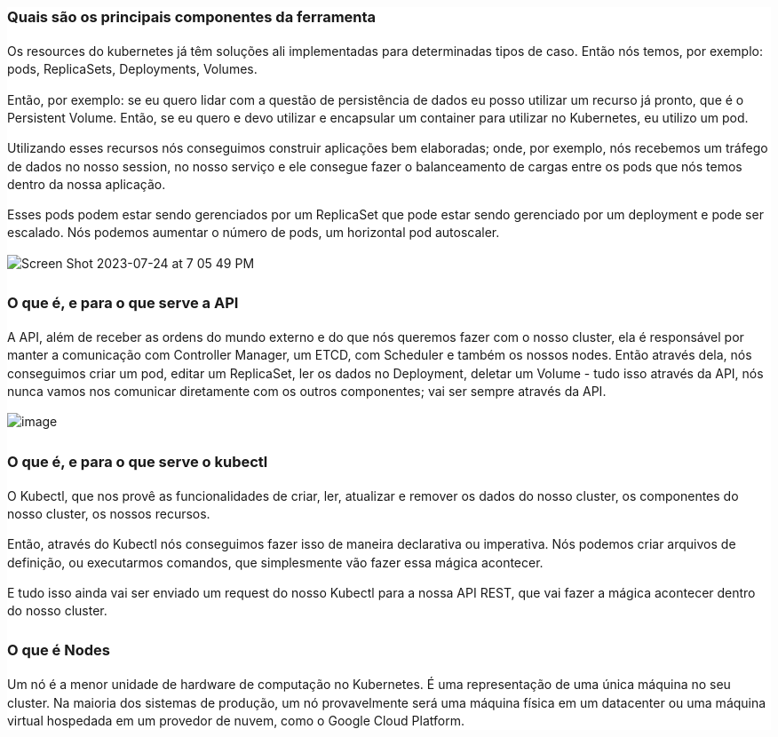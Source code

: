 ### Quais são os principais componentes da ferramenta

<p>Os resources do kubernetes já têm soluções ali implementadas para determinadas tipos de caso. Então nós temos, por exemplo: pods, ReplicaSets, 
Deployments, Volumes.</p>

<p>Então, por exemplo: se eu quero lidar com a questão de persistência de dados eu posso utilizar um recurso já pronto, que é o Persistent Volume. Então,
se eu quero e devo utilizar e encapsular um container para utilizar no Kubernetes, eu utilizo um pod.</p>

<p>Utilizando esses recursos nós conseguimos construir aplicações bem elaboradas; onde, por exemplo, nós recebemos um tráfego de dados no nosso session,
no nosso serviço e ele consegue fazer o balanceamento de cargas entre os pods que nós temos dentro da nossa aplicação.</p>

<p>Esses pods podem estar sendo gerenciados por um ReplicaSet que pode estar sendo gerenciado por um deployment e pode ser escalado. Nós podemos aumentar
o número de pods, um horizontal pod autoscaler.</p>
 
<img width="686" alt="Screen Shot 2023-07-24 at 7 05 49 PM" src="https://github.com/DyaneAraujo/estudo_kubernetes/assets/114944655/6a812e0c-e8ba-48c7-aeb6-cee85915524d">

### O que é, e para o que serve a API

<p>A API, além de receber as ordens do mundo externo e do que nós queremos fazer com o nosso cluster, ela é responsável por manter a comunicação com 
Controller Manager, um ETCD, com Scheduler e também os nossos nodes. Então através dela, nós conseguimos criar um pod, editar um ReplicaSet, ler os 
dados no Deployment, deletar um Volume - tudo isso através da API, nós nunca vamos nos comunicar diretamente com os outros componentes; vai ser sempre 
através da API.</p>

![image](https://github.com/DyaneAraujo/estudo_kubernetes/assets/114944655/1dc36309-0fe9-45f4-b366-9ac396556808)

### O que é, e para o que serve o kubectl

<p>O Kubectl, que nos provê as funcionalidades de criar, ler, atualizar e remover os dados do nosso cluster, os componentes do nosso cluster, os 
nossos recursos.</p>

<p>Então, através do Kubectl nós conseguimos fazer isso de maneira declarativa ou imperativa. Nós podemos criar arquivos de definição, ou executarmos 
comandos, que simplesmente vão fazer essa mágica acontecer.</p>

<p>E tudo isso ainda vai ser enviado um request do nosso Kubectl para a nossa API REST, que vai fazer a mágica acontecer dentro do nosso cluster.</p>

### O que é Nodes

<p>Um nó é a menor unidade de hardware de computação no Kubernetes. É uma representação de uma única máquina no seu cluster.
Na maioria dos sistemas de produção, um nó provavelmente será uma máquina física em um datacenter ou uma máquina virtual hospedada em um provedor 
de nuvem, como o Google Cloud Platform.</p>
